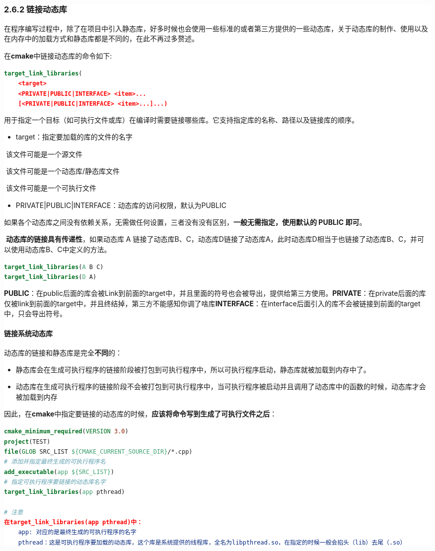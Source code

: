 ### 2.6.2 链接动态库

在程序编写过程中，除了在项目中引入静态库，好多时候也会使用一些标准的或者第三方提供的一些动态库，关于动态库的制作、使用以及在内存中的加载方式和静态库都是不同的，在此不再过多赘述。

在**cmake**中链接动态库的命令如下:

```cmake
target_link_libraries(
    <target> 
    <PRIVATE|PUBLIC|INTERFACE> <item>... 
    [<PRIVATE|PUBLIC|INTERFACE> <item>...]...)
```

用于指定一个目标（如可执行文件或库）在编译时需要链接哪些库。它支持指定库的名称、路径以及链接库的顺序。

- target：指定要加载的库的文件的名字


​		该文件可能是一个源文件

​		该文件可能是一个动态库/静态库文件

​		该文件可能是一个可执行文件

- PRIVATE|PUBLIC|INTERFACE：动态库的访问权限，默认为PUBLIC

​		如果各个动态库之间没有依赖关系，无需做任何设置，三者没有没有区别，**一般无需指定，使用默认的 PUBLIC 即可**。

​		**动态库的链接具有传递性**，如果动态库 A 链接了动态库B、C，动态库D链接了动态库A，此时动态库D相当于也链接了动态库B、C，并可以使用动态库B、C中定义的方法。

```cmake
target_link_libraries(A B C)
target_link_libraries(D A)
```

​		**PUBLIC**：在public后面的库会被Link到前面的target中，并且里面的符号也会被导出，提供给第三方使用。
​		**PRIVATE**：在private后面的库仅被link到前面的target中，并且终结掉，第三方不能感知你调了啥库
​		**INTERFACE**：在interface后面引入的库不会被链接到前面的target中，只会导出符号。

#### 链接系统动态库

动态库的链接和静态库是完全**不同**的：

- 静态库会在生成可执行程序的链接阶段被打包到可执行程序中，所以可执行程序启动，静态库就被加载到内存中了。

- 动态库在生成可执行程序的链接阶段不会被打包到可执行程序中，当可执行程序被启动并且调用了动态库中的函数的时候，动态库才会被加载到内存

因此，在**cmake**中指定要链接的动态库的时候，**应该将命令写到生成了可执行文件之后**：

```cmake
cmake_minimum_required(VERSION 3.0)
project(TEST)
file(GLOB SRC_LIST ${CMAKE_CURRENT_SOURCE_DIR}/*.cpp)
# 添加并指定最终生成的可执行程序名
add_executable(app ${SRC_LIST})
# 指定可执行程序要链接的动态库名字
target_link_libraries(app pthread)

# 注意
在target_link_libraries(app pthread)中：
	app: 对应的是最终生成的可执行程序的名字
	pthread：这是可执行程序要加载的动态库，这个库是系统提供的线程库，全名为libpthread.so，在指定的时候一般会掐头（lib）去尾（.so）
```
